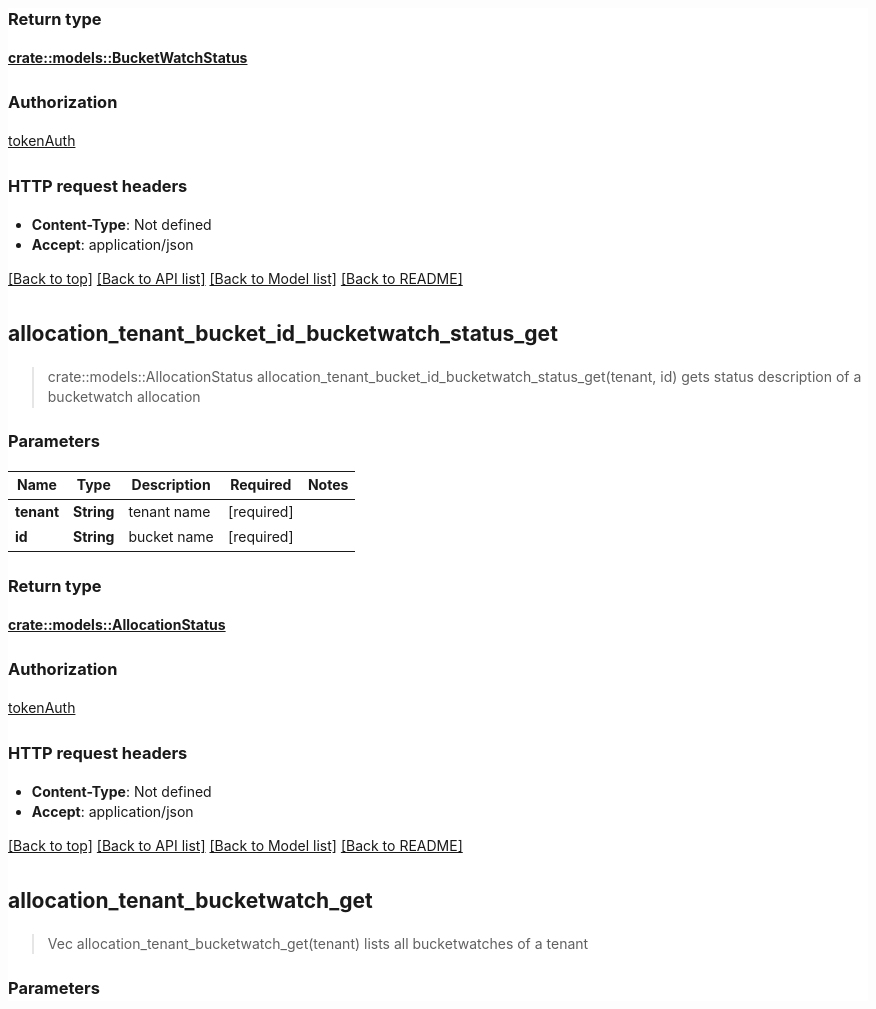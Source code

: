 ### Return type

[**crate::models::BucketWatchStatus**](BucketWatchStatus.md)

### Authorization

[tokenAuth](../README.md#tokenAuth)

### HTTP request headers

- **Content-Type**: Not defined
- **Accept**: application/json

[[Back to top]](#) [[Back to API list]](../README.md#documentation-for-api-endpoints) [[Back to Model list]](../README.md#documentation-for-models) [[Back to README]](../README.md)


## allocation_tenant_bucket_id_bucketwatch_status_get

> crate::models::AllocationStatus allocation_tenant_bucket_id_bucketwatch_status_get(tenant, id)
gets status description of a bucketwatch allocation

### Parameters


Name | Type | Description  | Required | Notes
------------- | ------------- | ------------- | ------------- | -------------
**tenant** | **String** | tenant name | [required] |
**id** | **String** | bucket name | [required] |

### Return type

[**crate::models::AllocationStatus**](AllocationStatus.md)

### Authorization

[tokenAuth](../README.md#tokenAuth)

### HTTP request headers

- **Content-Type**: Not defined
- **Accept**: application/json

[[Back to top]](#) [[Back to API list]](../README.md#documentation-for-api-endpoints) [[Back to Model list]](../README.md#documentation-for-models) [[Back to README]](../README.md)


## allocation_tenant_bucketwatch_get

> Vec<String> allocation_tenant_bucketwatch_get(tenant)
lists all bucketwatches of a tenant

### Parameters
